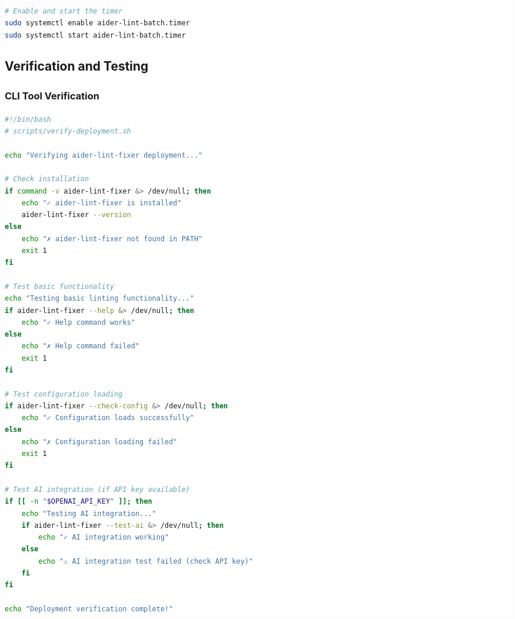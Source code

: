```bash
# Enable and start the timer
sudo systemctl enable aider-lint-batch.timer
sudo systemctl start aider-lint-batch.timer
```

## Verification and Testing

### CLI Tool Verification

```bash
#!/bin/bash
# scripts/verify-deployment.sh

echo "Verifying aider-lint-fixer deployment..."

# Check installation
if command -v aider-lint-fixer &> /dev/null; then
    echo "✓ aider-lint-fixer is installed"
    aider-lint-fixer --version
else
    echo "✗ aider-lint-fixer not found in PATH"
    exit 1
fi

# Test basic functionality
echo "Testing basic linting functionality..."
if aider-lint-fixer --help &> /dev/null; then
    echo "✓ Help command works"
else
    echo "✗ Help command failed"
    exit 1
fi

# Test configuration loading
if aider-lint-fixer --check-config &> /dev/null; then
    echo "✓ Configuration loads successfully"
else
    echo "✗ Configuration loading failed"
    exit 1
fi

# Test AI integration (if API key available)
if [[ -n "$OPENAI_API_KEY" ]]; then
    echo "Testing AI integration..."
    if aider-lint-fixer --test-ai &> /dev/null; then
        echo "✓ AI integration working"
    else
        echo "⚠ AI integration test failed (check API key)"
    fi
fi

echo "Deployment verification complete!"
```
